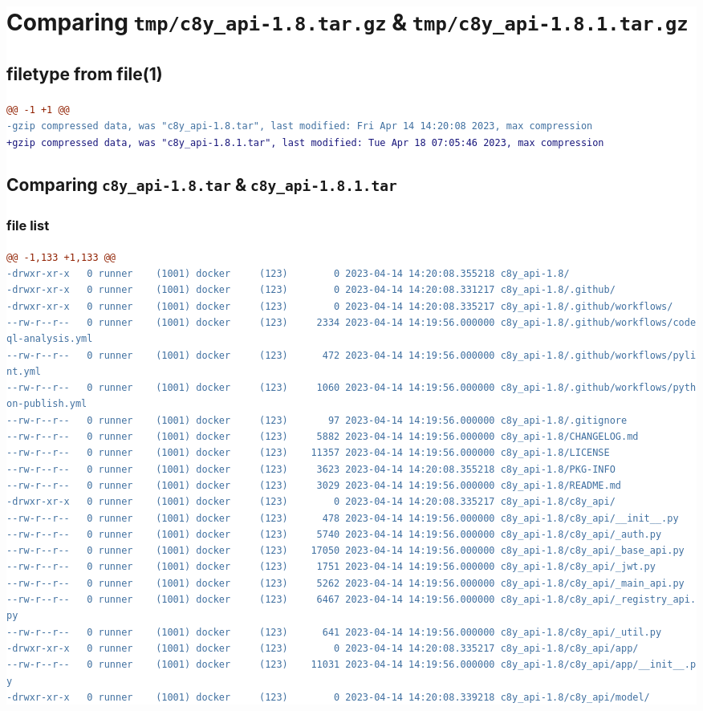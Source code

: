 # Comparing `tmp/c8y_api-1.8.tar.gz` & `tmp/c8y_api-1.8.1.tar.gz`

## filetype from file(1)

```diff
@@ -1 +1 @@
-gzip compressed data, was "c8y_api-1.8.tar", last modified: Fri Apr 14 14:20:08 2023, max compression
+gzip compressed data, was "c8y_api-1.8.1.tar", last modified: Tue Apr 18 07:05:46 2023, max compression
```

## Comparing `c8y_api-1.8.tar` & `c8y_api-1.8.1.tar`

### file list

```diff
@@ -1,133 +1,133 @@
-drwxr-xr-x   0 runner    (1001) docker     (123)        0 2023-04-14 14:20:08.355218 c8y_api-1.8/
-drwxr-xr-x   0 runner    (1001) docker     (123)        0 2023-04-14 14:20:08.331217 c8y_api-1.8/.github/
-drwxr-xr-x   0 runner    (1001) docker     (123)        0 2023-04-14 14:20:08.335217 c8y_api-1.8/.github/workflows/
--rw-r--r--   0 runner    (1001) docker     (123)     2334 2023-04-14 14:19:56.000000 c8y_api-1.8/.github/workflows/codeql-analysis.yml
--rw-r--r--   0 runner    (1001) docker     (123)      472 2023-04-14 14:19:56.000000 c8y_api-1.8/.github/workflows/pylint.yml
--rw-r--r--   0 runner    (1001) docker     (123)     1060 2023-04-14 14:19:56.000000 c8y_api-1.8/.github/workflows/python-publish.yml
--rw-r--r--   0 runner    (1001) docker     (123)       97 2023-04-14 14:19:56.000000 c8y_api-1.8/.gitignore
--rw-r--r--   0 runner    (1001) docker     (123)     5882 2023-04-14 14:19:56.000000 c8y_api-1.8/CHANGELOG.md
--rw-r--r--   0 runner    (1001) docker     (123)    11357 2023-04-14 14:19:56.000000 c8y_api-1.8/LICENSE
--rw-r--r--   0 runner    (1001) docker     (123)     3623 2023-04-14 14:20:08.355218 c8y_api-1.8/PKG-INFO
--rw-r--r--   0 runner    (1001) docker     (123)     3029 2023-04-14 14:19:56.000000 c8y_api-1.8/README.md
-drwxr-xr-x   0 runner    (1001) docker     (123)        0 2023-04-14 14:20:08.335217 c8y_api-1.8/c8y_api/
--rw-r--r--   0 runner    (1001) docker     (123)      478 2023-04-14 14:19:56.000000 c8y_api-1.8/c8y_api/__init__.py
--rw-r--r--   0 runner    (1001) docker     (123)     5740 2023-04-14 14:19:56.000000 c8y_api-1.8/c8y_api/_auth.py
--rw-r--r--   0 runner    (1001) docker     (123)    17050 2023-04-14 14:19:56.000000 c8y_api-1.8/c8y_api/_base_api.py
--rw-r--r--   0 runner    (1001) docker     (123)     1751 2023-04-14 14:19:56.000000 c8y_api-1.8/c8y_api/_jwt.py
--rw-r--r--   0 runner    (1001) docker     (123)     5262 2023-04-14 14:19:56.000000 c8y_api-1.8/c8y_api/_main_api.py
--rw-r--r--   0 runner    (1001) docker     (123)     6467 2023-04-14 14:19:56.000000 c8y_api-1.8/c8y_api/_registry_api.py
--rw-r--r--   0 runner    (1001) docker     (123)      641 2023-04-14 14:19:56.000000 c8y_api-1.8/c8y_api/_util.py
-drwxr-xr-x   0 runner    (1001) docker     (123)        0 2023-04-14 14:20:08.335217 c8y_api-1.8/c8y_api/app/
--rw-r--r--   0 runner    (1001) docker     (123)    11031 2023-04-14 14:19:56.000000 c8y_api-1.8/c8y_api/app/__init__.py
-drwxr-xr-x   0 runner    (1001) docker     (123)        0 2023-04-14 14:20:08.339218 c8y_api-1.8/c8y_api/model/
```
